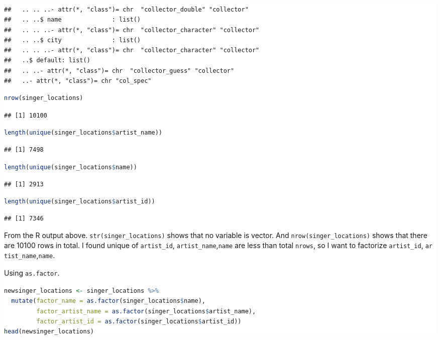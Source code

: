     ##   .. .. ..- attr(*, "class")= chr  "collector_double" "collector"
    ##   .. ..$ name              : list()
    ##   .. .. ..- attr(*, "class")= chr  "collector_character" "collector"
    ##   .. ..$ city              : list()
    ##   .. .. ..- attr(*, "class")= chr  "collector_character" "collector"
    ##   ..$ default: list()
    ##   .. ..- attr(*, "class")= chr  "collector_guess" "collector"
    ##   ..- attr(*, "class")= chr "col_spec"

``` r
nrow(singer_locations)
```

    ## [1] 10100

``` r
length(unique(singer_locations$artist_name))
```

    ## [1] 7498

``` r
length(unique(singer_locations$name))
```

    ## [1] 2913

``` r
length(unique(singer_locations$artist_id))
```

    ## [1] 7346

From the R output above. `str(singer_locations)` shows that no variable is vector. And `nrow(singer_locations)` shows that there are 10100 rows in total. I found unique of `artist_id`, `artist_name`,`name` are less than total `nrows`, so I want to factorize `artist_id`, `artist_name`,`name`.

Using `as.factor`.

``` r
newsinger_locations <- singer_locations %>%
  mutate(factor_name = as.factor(singer_locations$name), 
         factor_artist_name = as.factor(singer_locations$artist_name), 
         factor_artist_id = as.factor(singer_locations$artist_id))
head(newsinger_locations)
```
